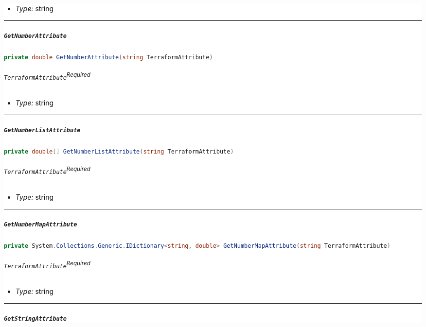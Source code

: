- *Type:* string

---

##### `GetNumberAttribute` <a name="GetNumberAttribute" id="@cdktf/provider-hcp.waypointApplicationTemplate.WaypointApplicationTemplate.getNumberAttribute"></a>

```csharp
private double GetNumberAttribute(string TerraformAttribute)
```

###### `TerraformAttribute`<sup>Required</sup> <a name="TerraformAttribute" id="@cdktf/provider-hcp.waypointApplicationTemplate.WaypointApplicationTemplate.getNumberAttribute.parameter.terraformAttribute"></a>

- *Type:* string

---

##### `GetNumberListAttribute` <a name="GetNumberListAttribute" id="@cdktf/provider-hcp.waypointApplicationTemplate.WaypointApplicationTemplate.getNumberListAttribute"></a>

```csharp
private double[] GetNumberListAttribute(string TerraformAttribute)
```

###### `TerraformAttribute`<sup>Required</sup> <a name="TerraformAttribute" id="@cdktf/provider-hcp.waypointApplicationTemplate.WaypointApplicationTemplate.getNumberListAttribute.parameter.terraformAttribute"></a>

- *Type:* string

---

##### `GetNumberMapAttribute` <a name="GetNumberMapAttribute" id="@cdktf/provider-hcp.waypointApplicationTemplate.WaypointApplicationTemplate.getNumberMapAttribute"></a>

```csharp
private System.Collections.Generic.IDictionary<string, double> GetNumberMapAttribute(string TerraformAttribute)
```

###### `TerraformAttribute`<sup>Required</sup> <a name="TerraformAttribute" id="@cdktf/provider-hcp.waypointApplicationTemplate.WaypointApplicationTemplate.getNumberMapAttribute.parameter.terraformAttribute"></a>

- *Type:* string

---

##### `GetStringAttribute` <a name="GetStringAttribute" id="@cdktf/provider-hcp.waypointApplicationTemplate.WaypointApplicationTemplate.getStringAttribute"></a>

